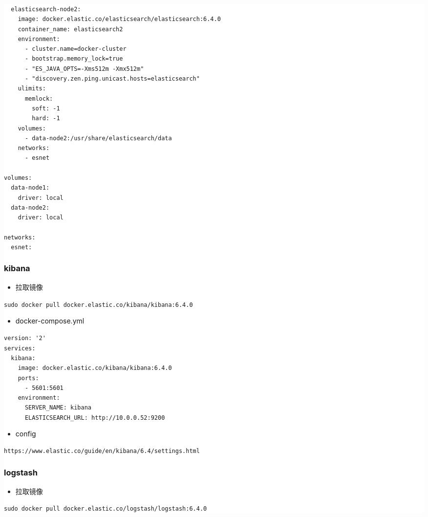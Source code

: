 ```
  elasticsearch-node2:
    image: docker.elastic.co/elasticsearch/elasticsearch:6.4.0
    container_name: elasticsearch2
    environment:
      - cluster.name=docker-cluster
      - bootstrap.memory_lock=true
      - "ES_JAVA_OPTS=-Xms512m -Xmx512m"
      - "discovery.zen.ping.unicast.hosts=elasticsearch"
    ulimits:
      memlock:
        soft: -1
        hard: -1
    volumes:
      - data-node2:/usr/share/elasticsearch/data
    networks:
      - esnet

volumes:
  data-node1:
    driver: local
  data-node2:
    driver: local

networks:
  esnet:
```

### kibana
- 拉取镜像
```
sudo docker pull docker.elastic.co/kibana/kibana:6.4.0
``` 

- docker-compose.yml
```
version: '2'
services:
  kibana:
    image: docker.elastic.co/kibana/kibana:6.4.0
    ports:
      - 5601:5601
    environment:
      SERVER_NAME: kibana
      ELASTICSEARCH_URL: http://10.0.0.52:9200
```
- config
```
https://www.elastic.co/guide/en/kibana/6.4/settings.html
```

### logstash
- 拉取镜像
```
sudo docker pull docker.elastic.co/logstash/logstash:6.4.0
```

